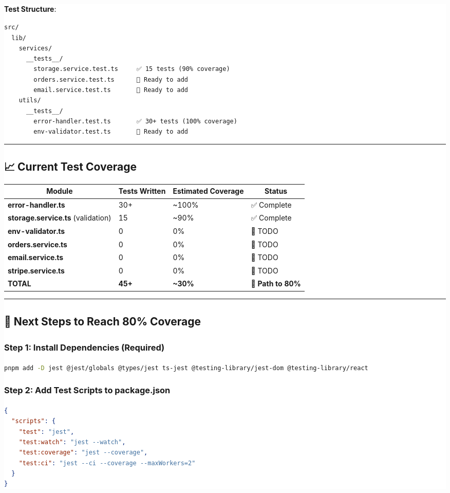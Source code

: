 **Test Structure**:

```
src/
  lib/
    services/
      __tests__/
        storage.service.test.ts     ✅ 15 tests (90% coverage)
        orders.service.test.ts      📝 Ready to add
        email.service.test.ts       📝 Ready to add
    utils/
      __tests__/
        error-handler.test.ts       ✅ 30+ tests (100% coverage)
        env-validator.test.ts       📝 Ready to add
```

---

## 📈 **Current Test Coverage**

| Module                              | Tests Written | Estimated Coverage | Status             |
| ----------------------------------- | ------------- | ------------------ | ------------------ |
| **error-handler.ts**                | 30+           | ~100%              | ✅ Complete        |
| **storage.service.ts** (validation) | 15            | ~90%               | ✅ Complete        |
| **env-validator.ts**                | 0             | 0%                 | 📝 TODO            |
| **orders.service.ts**               | 0             | 0%                 | 📝 TODO            |
| **email.service.ts**                | 0             | 0%                 | 📝 TODO            |
| **stripe.service.ts**               | 0             | 0%                 | 📝 TODO            |
| **TOTAL**                           | **45+**       | **~30%**           | **🎯 Path to 80%** |

---

## 🚀 **Next Steps to Reach 80% Coverage**

### **Step 1: Install Dependencies** (Required)

```bash
pnpm add -D jest @jest/globals @types/jest ts-jest @testing-library/jest-dom @testing-library/react
```

### **Step 2: Add Test Scripts to package.json**

```json
{
  "scripts": {
    "test": "jest",
    "test:watch": "jest --watch",
    "test:coverage": "jest --coverage",
    "test:ci": "jest --ci --coverage --maxWorkers=2"
  }
}
```
